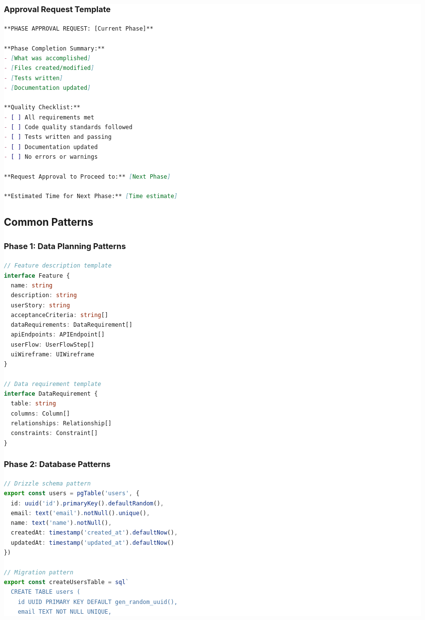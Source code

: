### **Approval Request Template**
```markdown
**PHASE APPROVAL REQUEST: [Current Phase]**

**Phase Completion Summary:**
- [What was accomplished]
- [Files created/modified]
- [Tests written]
- [Documentation updated]

**Quality Checklist:**
- [ ] All requirements met
- [ ] Code quality standards followed
- [ ] Tests written and passing
- [ ] Documentation updated
- [ ] No errors or warnings

**Request Approval to Proceed to:** [Next Phase]

**Estimated Time for Next Phase:** [Time estimate]
```

## Common Patterns

### **Phase 1: Data Planning Patterns**
```typescript
// Feature description template
interface Feature {
  name: string
  description: string
  userStory: string
  acceptanceCriteria: string[]
  dataRequirements: DataRequirement[]
  apiEndpoints: APIEndpoint[]
  userFlow: UserFlowStep[]
  uiWireframe: UIWireframe
}

// Data requirement template
interface DataRequirement {
  table: string
  columns: Column[]
  relationships: Relationship[]
  constraints: Constraint[]
}
```

### **Phase 2: Database Patterns**
```typescript
// Drizzle schema pattern
export const users = pgTable('users', {
  id: uuid('id').primaryKey().defaultRandom(),
  email: text('email').notNull().unique(),
  name: text('name').notNull(),
  createdAt: timestamp('created_at').defaultNow(),
  updatedAt: timestamp('updated_at').defaultNow()
})

// Migration pattern
export const createUsersTable = sql`
  CREATE TABLE users (
    id UUID PRIMARY KEY DEFAULT gen_random_uuid(),
    email TEXT NOT NULL UNIQUE,
```